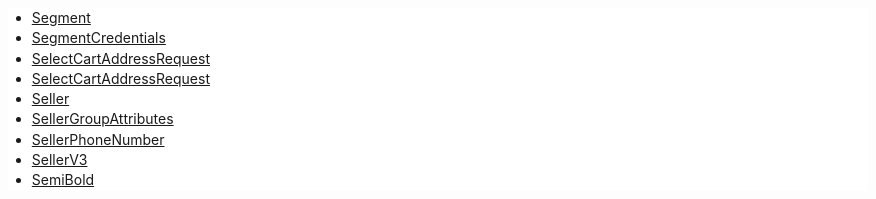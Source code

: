 - [Segment](internal_.md#segment-1)
- [SegmentCredentials](internal_.md#segmentcredentials-1)
- [SelectCartAddressRequest](internal_.md#selectcartaddressrequest-2)
- [SelectCartAddressRequest](internal_.md#selectcartaddressrequest-3)
- [Seller](internal_.md#seller-1)
- [SellerGroupAttributes](internal_.md#sellergroupattributes-1)
- [SellerPhoneNumber](internal_.md#sellerphonenumber-1)
- [SellerV3](internal_.md#sellerv3-1)
- [SemiBold](internal_.md#semibold-1)
